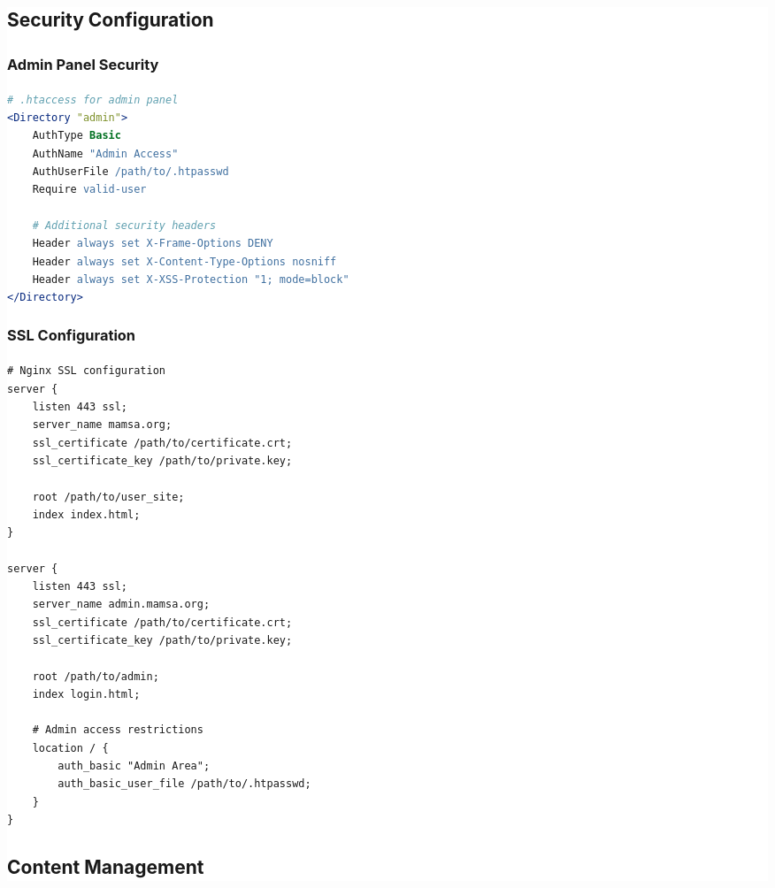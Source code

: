 ## Security Configuration

### Admin Panel Security
```apache
# .htaccess for admin panel
<Directory "admin">
    AuthType Basic
    AuthName "Admin Access"
    AuthUserFile /path/to/.htpasswd
    Require valid-user
    
    # Additional security headers
    Header always set X-Frame-Options DENY
    Header always set X-Content-Type-Options nosniff
    Header always set X-XSS-Protection "1; mode=block"
</Directory>
```

### SSL Configuration
```nginx
# Nginx SSL configuration
server {
    listen 443 ssl;
    server_name mamsa.org;
    ssl_certificate /path/to/certificate.crt;
    ssl_certificate_key /path/to/private.key;
    
    root /path/to/user_site;
    index index.html;
}

server {
    listen 443 ssl;
    server_name admin.mamsa.org;
    ssl_certificate /path/to/certificate.crt;
    ssl_certificate_key /path/to/private.key;
    
    root /path/to/admin;
    index login.html;
    
    # Admin access restrictions
    location / {
        auth_basic "Admin Area";
        auth_basic_user_file /path/to/.htpasswd;
    }
}
```

## Content Management

